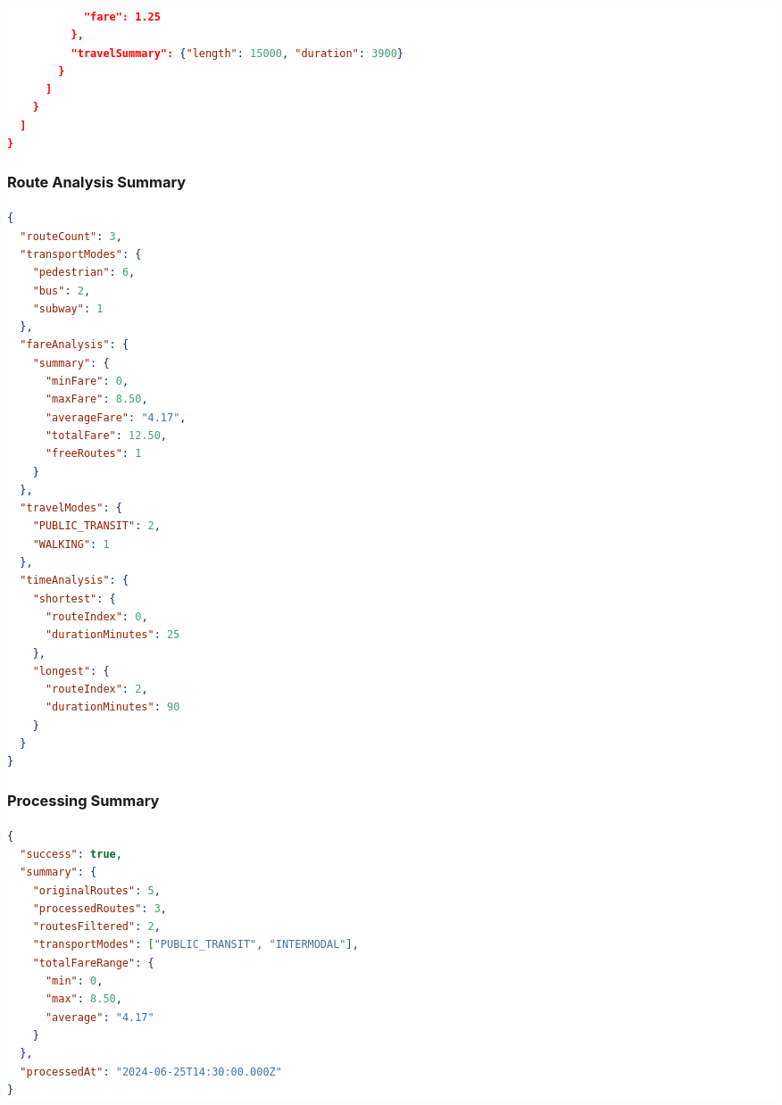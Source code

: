 ```json
            "fare": 1.25
          },
          "travelSummary": {"length": 15000, "duration": 3900}
        }
      ]
    }
  ]
}
```

### Route Analysis Summary
```json
{
  "routeCount": 3,
  "transportModes": {
    "pedestrian": 6,
    "bus": 2,
    "subway": 1
  },
  "fareAnalysis": {
    "summary": {
      "minFare": 0,
      "maxFare": 8.50,
      "averageFare": "4.17",
      "totalFare": 12.50,
      "freeRoutes": 1
    }
  },
  "travelModes": {
    "PUBLIC_TRANSIT": 2,
    "WALKING": 1
  },
  "timeAnalysis": {
    "shortest": {
      "routeIndex": 0,
      "durationMinutes": 25
    },
    "longest": {
      "routeIndex": 2,
      "durationMinutes": 90
    }
  }
}
```

### Processing Summary
```json
{
  "success": true,
  "summary": {
    "originalRoutes": 5,
    "processedRoutes": 3,
    "routesFiltered": 2,
    "transportModes": ["PUBLIC_TRANSIT", "INTERMODAL"],
    "totalFareRange": {
      "min": 0,
      "max": 8.50,
      "average": "4.17"
    }
  },
  "processedAt": "2024-06-25T14:30:00.000Z"
}
```
